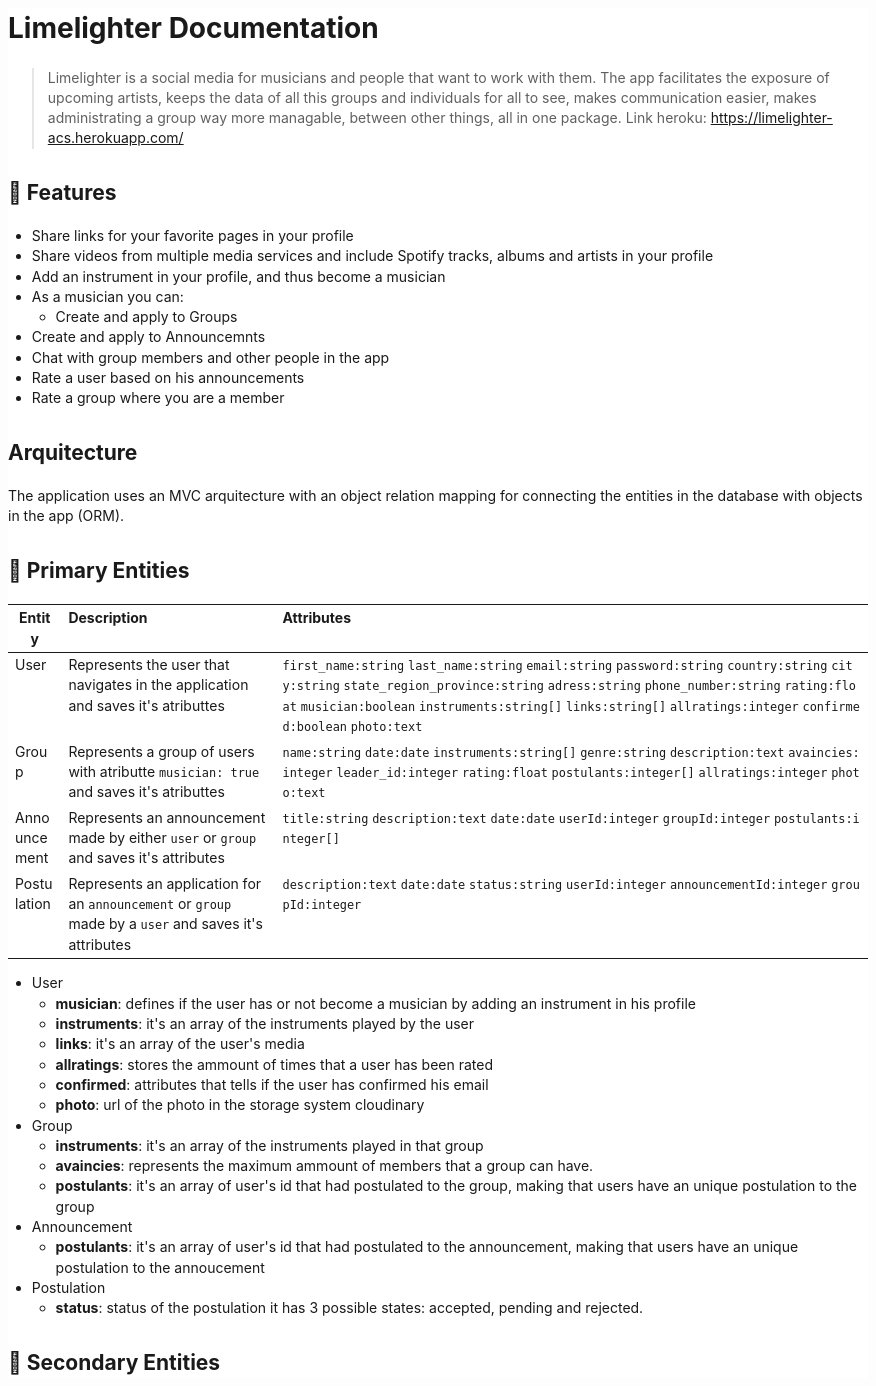 # Limelighter Documentation

> Limelighter is a social media for musicians and people that want to work with them. The app facilitates the exposure of upcoming artists, keeps the data of all this groups and individuals for all to see, makes communication easier, makes administrating a group way more managable, between other things, all in one package.
> Link heroku: https://limelighter-acs.herokuapp.com/

## :memo: Features

* Share links for your favorite pages in your profile
* Share videos from multiple media services and include Spotify tracks, albums and artists in your profile
* Add an instrument in your profile, and thus become a musician 
* As a musician you can:
    * Create and apply to Groups
* Create and apply to Announcemnts
* Chat with group members and other people in the app
* Rate a user based on his announcements
* Rate a group where you are a member

## Arquitecture
The application uses an MVC arquitecture with an object relation mapping for connecting the entities in the database with objects in the app (ORM).

## :man: Primary Entities

| Entity            | Description             |Attributes|
| ----------------- |:---------------------------- |:----------------------- |
| User              | Represents the user that navigates in the application and saves it's atributtes        |`first_name:string` `last_name:string` `email:string` `password:string` `country:string` `city:string` `state_region_province:string` `adress:string` `phone_number:string` `rating:float` `musician:boolean` `instruments:string[]` `links:string[]` `allratings:integer` `confirmed:boolean` `photo:text`|
| Group             | Represents a group of users with atributte `musician: true` and saves it's atributtes         |`name:string` `date:date` `instruments:string[]` `genre:string` `description:text` `avaincies:integer` `leader_id:integer` `rating:float` `postulants:integer[]` `allratings:integer` `photo:text`|
| Announcement    | Represents an announcement made by either `user` or `group` and saves it's attributes       |`title:string` `description:text` `date:date` `userId:integer` `groupId:integer` `postulants:integer[]`|
| Postulation      | Represents an application for an `announcement` or `group` made by a `user` and saves it's attributes |`description:text` `date:date` `status:string` `userId:integer` `announcementId:integer` `groupId:integer`| 

* User
    * __musician__: defines if the user has or not become a musician by adding an instrument in his profile
    * __instruments__: it's an array of the instruments played by the user
    * __links__: it's an array of the user's media
    * __allratings__: stores the ammount of times that a user has been rated
    * __confirmed__: attributes that tells if the user has confirmed his email
    * __photo__: url of the photo in the storage system cloudinary
* Group
    * __instruments__: it's an array of the instruments played in that group
    * __avaincies__: represents the maximum ammount of members that a group can have.
    * __postulants__: it's an array of user's id that had postulated to the group, making that users have an unique postulation to the group
* Announcement
    * __postulants__: it's an array of user's id that had postulated to the announcement, making that users have an unique postulation to the annoucement
* Postulation
    * __status__: status of the postulation it has 3 possible states: accepted, pending and rejected.
## :baby: Secondary Entities
